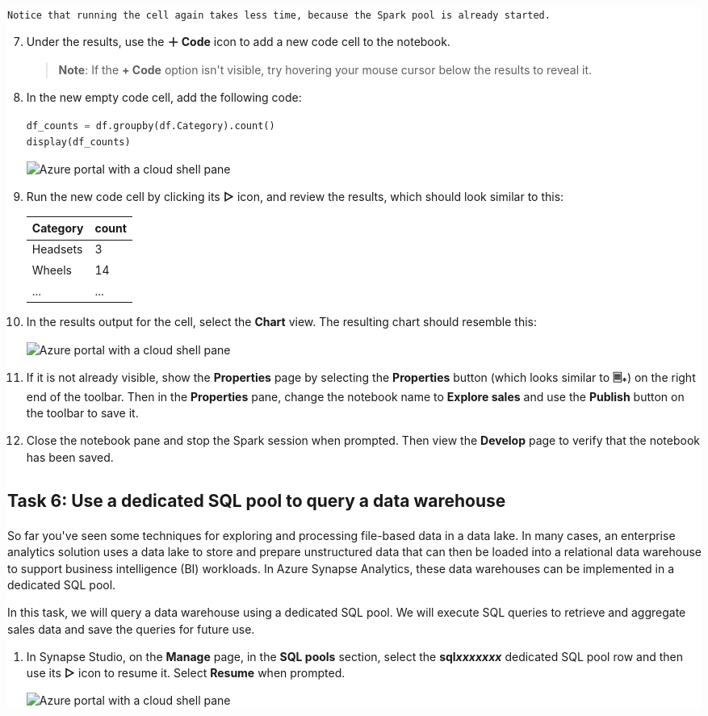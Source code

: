     Notice that running the cell again takes less time, because the Spark pool is already started.

7. Under the results, use the **&#65291; Code** icon to add a new code cell to the notebook.

    > **Note**: If the **+ Code** option isn't visible, try hovering your mouse cursor below the results to reveal it.

8. In the new empty code cell, add the following code:

    ```Python
    df_counts = df.groupby(df.Category).count()
    display(df_counts)
    ```
     ![Azure portal with a cloud shell pane](./images/DA-image60.png)

9. Run the new code cell by clicking its **&#9655;** icon, and review the results, which should look similar to this:

    | Category | count |
    | -- | -- |
    | Headsets | 3 |
    | Wheels | 14 |
    | ... | ... |

10. In the results output for the cell, select the **Chart** view. The resulting chart should resemble this:

    ![Azure portal with a cloud shell pane](./images/DA-image61.png)

11. If it is not already visible, show the **Properties** page by selecting the **Properties** button (which looks similar to **&#128463;<sub>*</sub>**) on the right end of the toolbar. Then in the **Properties** pane, change the notebook name to **Explore sales** and use the **Publish** button on the toolbar to save it.

12. Close the notebook pane and stop the Spark session when prompted. Then view the **Develop** page to verify that the notebook has been saved.

## Task 6: Use a dedicated SQL pool to query a data warehouse

So far you've seen some techniques for exploring and processing file-based data in a data lake. In many cases, an enterprise analytics solution uses a data lake to store and prepare unstructured data that can then be loaded into a relational data warehouse to support business intelligence (BI) workloads. In Azure Synapse Analytics, these data warehouses can be implemented in a dedicated SQL pool.

In this task, we will query a data warehouse using a dedicated SQL pool. We will execute SQL queries to retrieve and aggregate sales data and save the queries for future use.

1. In Synapse Studio, on the **Manage** page, in the **SQL pools** section, select the **sql*xxxxxxx*** dedicated SQL pool row and then use its **&#9655;** icon to resume it. Select **Resume** when prompted.

   ![Azure portal with a cloud shell pane](./images/DA-image(10).png)
